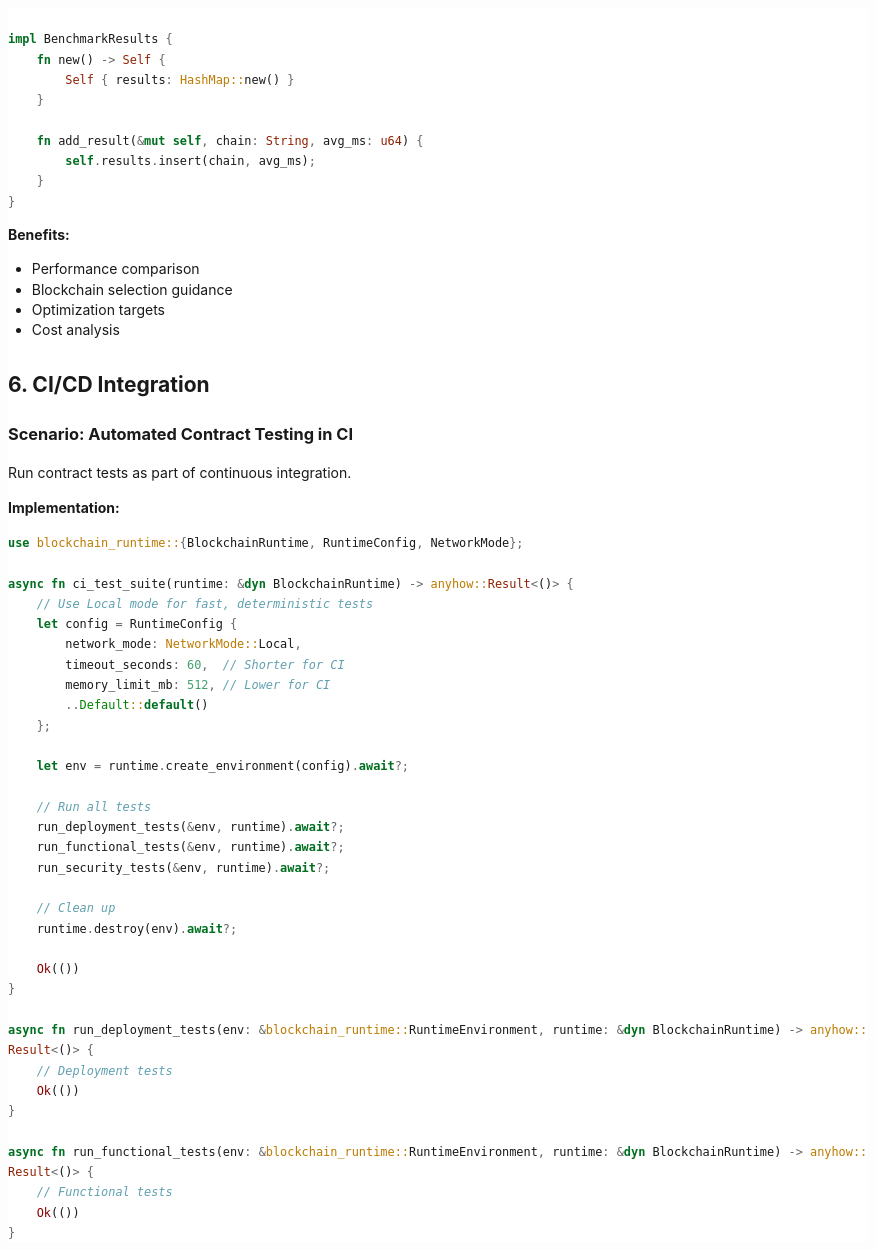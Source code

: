 ```rust

impl BenchmarkResults {
    fn new() -> Self {
        Self { results: HashMap::new() }
    }
    
    fn add_result(&mut self, chain: String, avg_ms: u64) {
        self.results.insert(chain, avg_ms);
    }
}
```

**Benefits:**
- Performance comparison
- Blockchain selection guidance
- Optimization targets
- Cost analysis

## 6. CI/CD Integration

### Scenario: Automated Contract Testing in CI

Run contract tests as part of continuous integration.

**Implementation:**

```rust
use blockchain_runtime::{BlockchainRuntime, RuntimeConfig, NetworkMode};

async fn ci_test_suite(runtime: &dyn BlockchainRuntime) -> anyhow::Result<()> {
    // Use Local mode for fast, deterministic tests
    let config = RuntimeConfig {
        network_mode: NetworkMode::Local,
        timeout_seconds: 60,  // Shorter for CI
        memory_limit_mb: 512, // Lower for CI
        ..Default::default()
    };
    
    let env = runtime.create_environment(config).await?;
    
    // Run all tests
    run_deployment_tests(&env, runtime).await?;
    run_functional_tests(&env, runtime).await?;
    run_security_tests(&env, runtime).await?;
    
    // Clean up
    runtime.destroy(env).await?;
    
    Ok(())
}

async fn run_deployment_tests(env: &blockchain_runtime::RuntimeEnvironment, runtime: &dyn BlockchainRuntime) -> anyhow::Result<()> {
    // Deployment tests
    Ok(())
}

async fn run_functional_tests(env: &blockchain_runtime::RuntimeEnvironment, runtime: &dyn BlockchainRuntime) -> anyhow::Result<()> {
    // Functional tests
    Ok(())
}

```